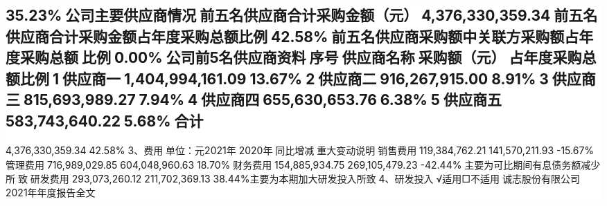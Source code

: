 35.23%
公司主要供应商情况
前五名供应商合计采购金额（元）
4,376,330,359.34
前五名供应商合计采购金额占年度采购总额比例
42.58%
前五名供应商采购额中关联方采购额占年度采购总额
比例
0.00%
公司前5名供应商资料
序号
供应商名称
采购额（元）
占年度采购总额比例
1
供应商一
1,404,994,161.09
13.67%
2
供应商二
916,267,915.00
8.91%
3
供应商三
815,693,989.27
7.94%
4
供应商四
655,630,653.76
6.38%
5
供应商五
583,743,640.22
5.68%
合计
--
4,376,330,359.34
42.58%
3、费用
单位：元2021年
2020年
同比增减
重大变动说明
销售费用
119,384,762.21
141,570,211.93
-15.67%
管理费用
716,989,029.85
604,048,960.63
18.70%
财务费用
154,885,934.75
269,105,479.23
-42.44%
主要为可比期间有息债务额减少所
致
研发费用
293,073,260.12
211,702,369.13
38.44%主要为本期加大研发投入所致
4、研发投入
√适用□不适用
诚志股份有限公司2021年年度报告全文